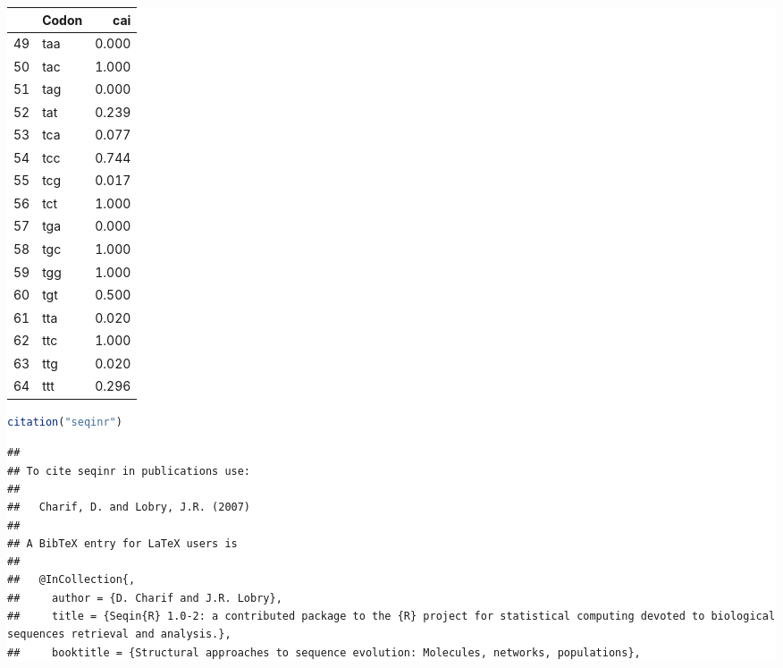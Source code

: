 
</td>
<td>

|     | Codon |   cai |
|:----|:------|------:|
| 49  | taa   | 0.000 |
| 50  | tac   | 1.000 |
| 51  | tag   | 0.000 |
| 52  | tat   | 0.239 |
| 53  | tca   | 0.077 |
| 54  | tcc   | 0.744 |
| 55  | tcg   | 0.017 |
| 56  | tct   | 1.000 |
| 57  | tga   | 0.000 |
| 58  | tgc   | 1.000 |
| 59  | tgg   | 1.000 |
| 60  | tgt   | 0.500 |
| 61  | tta   | 0.020 |
| 62  | ttc   | 1.000 |
| 63  | ttg   | 0.020 |
| 64  | ttt   | 0.296 |

</td>
</tr>
</tbody>
</table>

``` r
citation("seqinr")
```

    ## 
    ## To cite seqinr in publications use:
    ## 
    ##   Charif, D. and Lobry, J.R. (2007)
    ## 
    ## A BibTeX entry for LaTeX users is
    ## 
    ##   @InCollection{,
    ##     author = {D. Charif and J.R. Lobry},
    ##     title = {Seqin{R} 1.0-2: a contributed package to the {R} project for statistical computing devoted to biological sequences retrieval and analysis.},
    ##     booktitle = {Structural approaches to sequence evolution: Molecules, networks, populations},